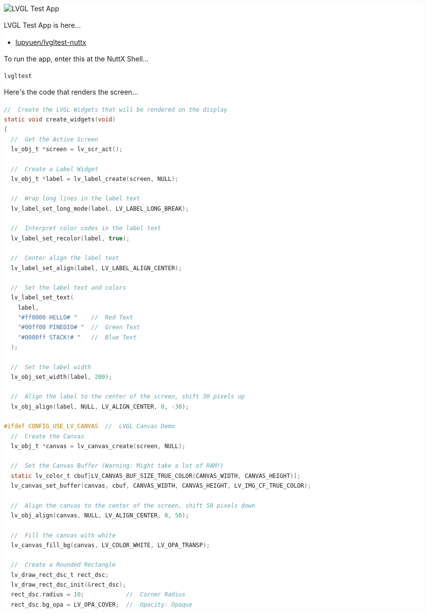 ![LVGL Test App](https://lupyuen.github.io/images/pinedio2-title.jpg)

LVGL Test App is here...

-   [lupyuen/lvgltest-nuttx](https://github.com/lupyuen/lvgltest-nuttx)

To run the app, enter this at the NuttX Shell...

```bash
lvgltest
```

Here's the code that renders the screen...

```c
//  Create the LVGL Widgets that will be rendered on the display
static void create_widgets(void)
{
  //  Get the Active Screen
  lv_obj_t *screen = lv_scr_act();

  //  Create a Label Widget
  lv_obj_t *label = lv_label_create(screen, NULL);

  //  Wrap long lines in the label text
  lv_label_set_long_mode(label, LV_LABEL_LONG_BREAK);

  //  Interpret color codes in the label text
  lv_label_set_recolor(label, true);

  //  Center align the label text
  lv_label_set_align(label, LV_LABEL_ALIGN_CENTER);

  //  Set the label text and colors
  lv_label_set_text(
    label, 
    "#ff0000 HELLO# "    //  Red Text
    "#00ff00 PINEDIO# "  //  Green Text
    "#0000ff STACK!# "   //  Blue Text
  );

  //  Set the label width
  lv_obj_set_width(label, 200);

  //  Align the label to the center of the screen, shift 30 pixels up
  lv_obj_align(label, NULL, LV_ALIGN_CENTER, 0, -30);

#ifdef CONFIG_USE_LV_CANVAS  //  LVGL Canvas Demo
  //  Create the Canvas
  lv_obj_t *canvas = lv_canvas_create(screen, NULL);

  //  Set the Canvas Buffer (Warning: Might take a lot of RAM!)
  static lv_color_t cbuf[LV_CANVAS_BUF_SIZE_TRUE_COLOR(CANVAS_WIDTH, CANVAS_HEIGHT)];
  lv_canvas_set_buffer(canvas, cbuf, CANVAS_WIDTH, CANVAS_HEIGHT, LV_IMG_CF_TRUE_COLOR);

  //  Align the canvas to the center of the screen, shift 50 pixels down
  lv_obj_align(canvas, NULL, LV_ALIGN_CENTER, 0, 50);

  //  Fill the canvas with white
  lv_canvas_fill_bg(canvas, LV_COLOR_WHITE, LV_OPA_TRANSP);

  //  Create a Rounded Rectangle
  lv_draw_rect_dsc_t rect_dsc;
  lv_draw_rect_dsc_init(&rect_dsc);
  rect_dsc.radius = 10;            //  Corner Radius
  rect_dsc.bg_opa = LV_OPA_COVER;  //  Opacity: Opaque
```